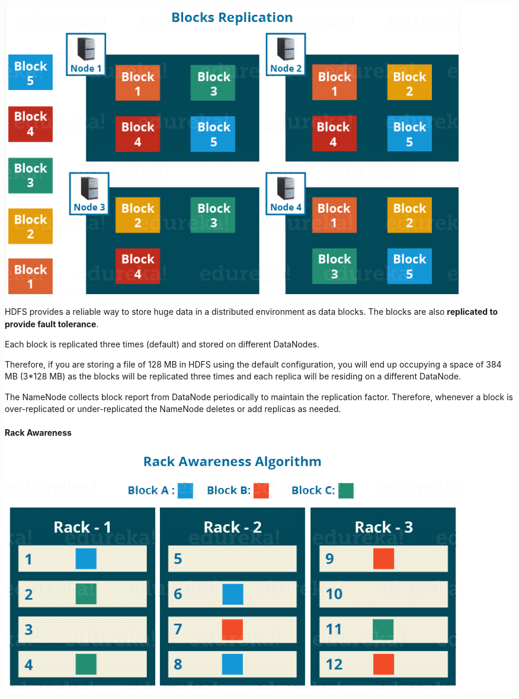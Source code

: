 ![alt text](./images/hdfs_replication.png)

HDFS provides a reliable way to store huge data in a distributed environment as data blocks. The blocks are also **replicated to provide fault tolerance**. 

Each block is replicated three times (default) and stored on different DataNodes.

Therefore, if you are storing a file of 128 MB in HDFS using the default configuration, you will end up occupying a space of 384 MB (3*128 MB) as the blocks will be replicated three times and each replica will be residing on a different DataNode.

The NameNode collects block report from DataNode periodically to maintain the replication factor. Therefore, whenever a block is over-replicated or under-replicated the NameNode deletes or add replicas as needed. 

#### Rack Awareness

![alt text](./images/hdfs_rack_awareness.png)
